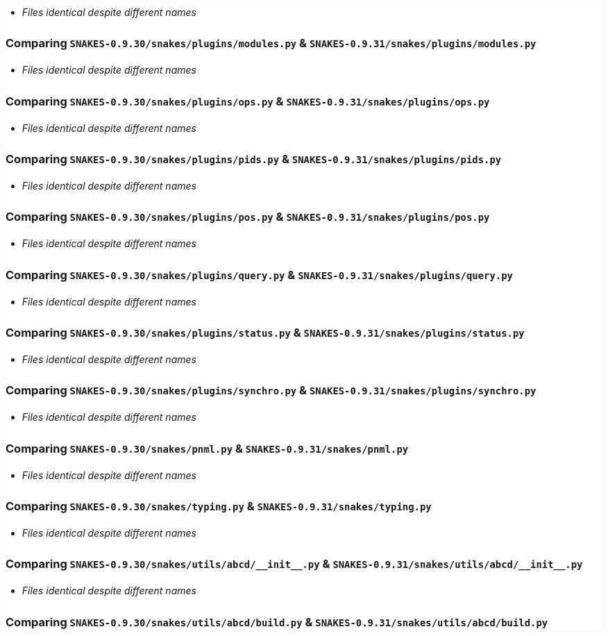  * *Files identical despite different names*

### Comparing `SNAKES-0.9.30/snakes/plugins/modules.py` & `SNAKES-0.9.31/snakes/plugins/modules.py`

 * *Files identical despite different names*

### Comparing `SNAKES-0.9.30/snakes/plugins/ops.py` & `SNAKES-0.9.31/snakes/plugins/ops.py`

 * *Files identical despite different names*

### Comparing `SNAKES-0.9.30/snakes/plugins/pids.py` & `SNAKES-0.9.31/snakes/plugins/pids.py`

 * *Files identical despite different names*

### Comparing `SNAKES-0.9.30/snakes/plugins/pos.py` & `SNAKES-0.9.31/snakes/plugins/pos.py`

 * *Files identical despite different names*

### Comparing `SNAKES-0.9.30/snakes/plugins/query.py` & `SNAKES-0.9.31/snakes/plugins/query.py`

 * *Files identical despite different names*

### Comparing `SNAKES-0.9.30/snakes/plugins/status.py` & `SNAKES-0.9.31/snakes/plugins/status.py`

 * *Files identical despite different names*

### Comparing `SNAKES-0.9.30/snakes/plugins/synchro.py` & `SNAKES-0.9.31/snakes/plugins/synchro.py`

 * *Files identical despite different names*

### Comparing `SNAKES-0.9.30/snakes/pnml.py` & `SNAKES-0.9.31/snakes/pnml.py`

 * *Files identical despite different names*

### Comparing `SNAKES-0.9.30/snakes/typing.py` & `SNAKES-0.9.31/snakes/typing.py`

 * *Files identical despite different names*

### Comparing `SNAKES-0.9.30/snakes/utils/abcd/__init__.py` & `SNAKES-0.9.31/snakes/utils/abcd/__init__.py`

 * *Files identical despite different names*

### Comparing `SNAKES-0.9.30/snakes/utils/abcd/build.py` & `SNAKES-0.9.31/snakes/utils/abcd/build.py`
